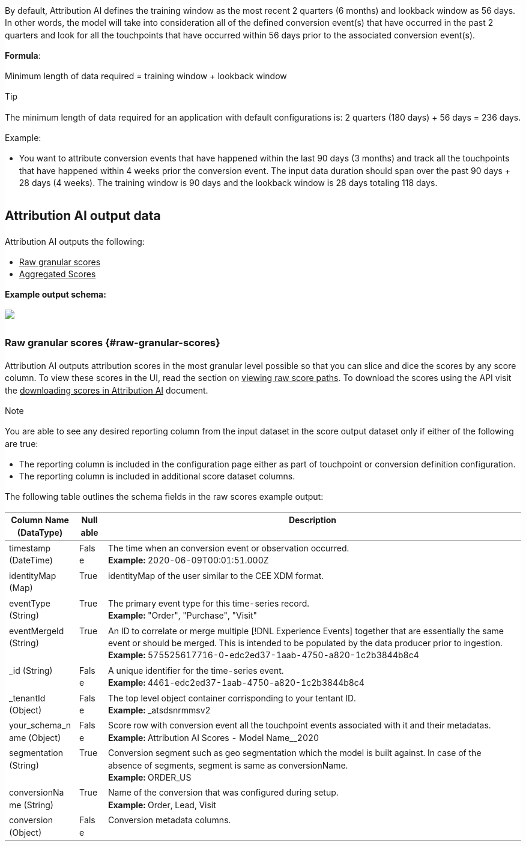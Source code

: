 By default, Attribution AI defines the training window as the most recent 2 quarters (6 months) and lookback window as 56 days. In other words, the model will take into consideration all of the defined conversion event(s) that have occurred in the past 2 quarters and look for all the touchpoints that have occurred within 56 days prior to the associated conversion event(s).

**Formula**:

Minimum length of data required = training window + lookback window

>[!TIP]
>
> The minimum length of data required for an application with default configurations is: 2 quarters (180 days) + 56 days = 236 days.

Example: 

- You want to attribute conversion events that have happened within the last 90 days (3 months) and track all the touchpoints that have happened within 4 weeks prior the conversion event. The input data duration should span over the past 90 days + 28 days (4 weeks). The training window is 90 days and the lookback window is 28 days totaling 118 days.

## Attribution AI output data

Attribution AI outputs the following:

- [Raw granular scores](#raw-granular-scores)
- [Aggregated Scores](#aggregated-attribution-scores)

**Example output schema:**

![](./images/input-output/schema_output.gif)

### Raw granular scores {#raw-granular-scores}

Attribution AI outputs attribution scores in the most granular level possible so that you can slice and dice the scores by any score column. To view these scores in the UI, read the section on [viewing raw score paths](#raw-score-path). To download the scores using the API visit the [downloading scores in Attribution AI](./download-scores.md) document.

>[!NOTE]
>
> You are able to see any desired reporting column from the input dataset in the score output dataset only if either of the following are true:
> - The reporting column is included in the configuration page either as part of touchpoint or conversion definition configuration.
> - The reporting column is included in additional score dataset columns.

The following table outlines the schema fields in the raw scores example output:

| Column Name (DataType) | Nullable | Description |
| --- | --- | --- |
| timestamp (DateTime) | False | The time when an conversion event or observation occurred. <br> **Example:** 2020-06-09T00:01:51.000Z |
| identityMap (Map) | True | identityMap of the user similar to the CEE XDM format. |
| eventType (String) | True | The primary event type for this time-series record. <br> **Example:** "Order", "Purchase", "Visit" |
| eventMergeId (String) | True | An ID to correlate or merge multiple [!DNL Experience Events] together that are essentially the same event or should be merged. This is intended to be populated by the data producer prior to ingestion. <br> **Example:** 575525617716-0-edc2ed37-1aab-4750-a820-1c2b3844b8c4 |
| _id (String) | False | A unique identifier for the time-series event. <br> **Example:** 4461-edc2ed37-1aab-4750-a820-1c2b3844b8c4 |
| _tenantId (Object) | False | The top level object container corrisponding to your tentant ID. <br> **Example:** _atsdsnrmmsv2 |
| your_schema_name (Object) | False | Score row with conversion event all the touchpoint events associated with it and their metadatas. <br> **Example:** Attribution AI Scores -  Model Name__2020 |
| segmentation (String) | True | Conversion segment such as geo segmentation which the model is built against. In case of the absence of segments, segment is same as conversionName. <br> **Example:** ORDER_US |
| conversionName (String) | True | Name of the conversion that was configured during setup. <br> **Example:** Order, Lead, Visit |
| conversion (Object) | False | Conversion metadata columns. |